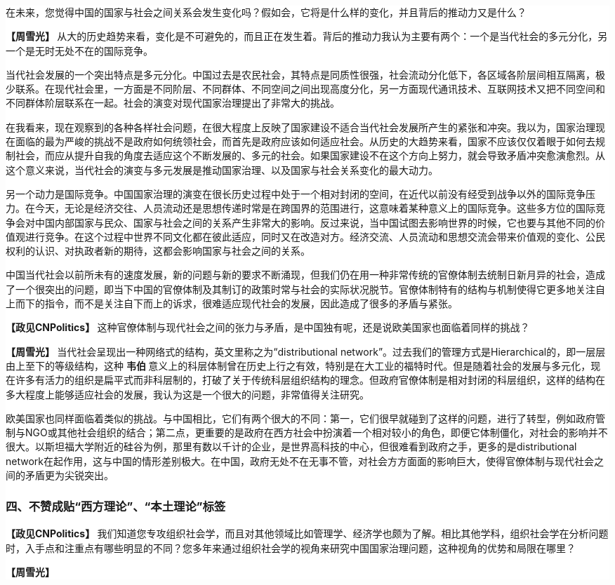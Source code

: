    在未来，您觉得中国的国家与社会之间关系会发生变化吗？假如会，它将是什么样的变化，并且背后的推动力又是什么？
  </p>
  <p>
   <strong>
    【周雪光】
   </strong>
   从大的历史趋势来看，变化是不可避免的，而且正在发生着。背后的推动力我认为主要有两个：一个是当代社会的多元分化，另一个是无时无处不在的国际竞争。
  </p>
  <p>
   当代社会发展的一个突出特点是多元分化。中国过去是农民社会，其特点是同质性很强，社会流动分化低下，各区域各阶层间相互隔离，极少联系。在现代社会里，一方面是不同阶层、不同群体、不同空间之间出现高度分化，另一方面现代通讯技术、互联网技术又把不同空间和不同群体阶层联系在一起。社会的演变对现代国家治理提出了非常大的挑战。
  </p>
  <p>
   在我看来，现在观察到的各种各样社会问题，在很大程度上反映了国家建设不适合当代社会发展所产生的紧张和冲突。我以为，国家治理现在面临的最为严峻的挑战不是政府如何统领社会，而首先是政府应该如何适应社会。从历史的大趋势来看，国家不应该仅仅着眼于如何去规制社会，而应从提升自我的角度去适应这个不断发展的、多元的社会。如果国家建设不在这个方向上努力，就会导致矛盾冲突愈演愈烈。从这个意义来说，当代社会的演变与多元发展是推动国家治理、以及国家与社会关系变化的最大动力。
  </p>
  <p>
   另一个动力是国际竞争。中国国家治理的演变在很长历史过程中处于一个相对封闭的空间，在近代以前没有经受到战争以外的国际竞争压力。在今天，无论是经济交往、人员流动还是思想传递时常是在跨国界的范围进行，这意味着某种意义上的国际竞争。这些多方位的国际竞争会对中国内部国家与民众、国家与社会之间的关系产生非常大的影响。反过来说，当中国试图去影响世界的时候，它也要与其他不同的价值观进行竞争。在这个过程中世界不同文化都在彼此适应，同时又在改造对方。经济交流、人员流动和思想交流会带来价值观的变化、公民权利的认识、对执政者新的期待，这都会影响国家与社会之间的关系。
  </p>
  <p>
   中国当代社会以前所未有的速度发展，新的问题与新的要求不断涌现，但我们仍在用一种非常传统的官僚体制去统制日新月异的社会，造成了一个很突出的问题，即当下中国的官僚体制及其制订的政策时常与社会的实际状况脱节。官僚体制特有的结构与机制使得它更多地关注自上而下的指令，而不是关注自下而上的诉求，很难适应现代社会的发展，因此造成了很多的矛盾与紧张。
  </p>
  <p>
   <strong>
    【政见CNPolitics】
   </strong>
   这种官僚体制与现代社会之间的张力与矛盾，是中国独有呢，还是说欧美国家也面临着同样的挑战？
  </p>
  <p>
   <strong>
    【周雪光】
   </strong>
   当代社会呈现出一种网络式的结构，英文里称之为“distributional network”。过去我们的管理方式是Hierarchical的，即一层层由上至下的等级结构，这种
   <strong>
    韦伯
   </strong>
   意义上的科层体制曾在历史上行之有效，特别是在大工业的福特时代。但是随着社会的发展与多元化，现在许多有活力的组织是扁平式而非科层制的，打破了关于传统科层组织结构的理念。但政府官僚体制是相对封闭的科层组织，这样的结构在多大程度上能够适应社会的发展，我认为这是一个很大的问题，非常值得关注研究。
  </p>
  <p>
   欧美国家也同样面临着类似的挑战。与中国相比，它们有两个很大的不同：第一，它们很早就碰到了这样的问题，进行了转型，例如政府管制与NGO或其他社会组织的结合；第二点，更重要的是政府在西方社会中扮演着一个相对较小的角色，即便它体制僵化，对社会的影响并不很大。以斯坦福大学附近的硅谷为例，那里有数以千计的企业，是世界高科技的中心，但很难看到政府之手，更多的是distributional network在起作用，这与中国的情形差别极大。在中国，政府无处不在无事不管，对社会方方面面的影响巨大，使得官僚体制与现代社会之间的矛盾更为尖锐突出。
  </p>
  <h3>
   四、不赞成贴“西方理论”、“本土理论”标签
  </h3>
  <p>
   <strong>
    【政见CNPolitics】
   </strong>
   我们知道您专攻组织社会学，而且对其他领域比如管理学、经济学也颇为了解。相比其他学科，组织社会学在分析问题时，入手点和注重点有哪些明显的不同？您多年来通过组织社会学的视角来研究中国国家治理问题，这种视角的优势和局限在哪里？
  </p>
  <p>
   <strong>
    【周雪光】
   </strong>